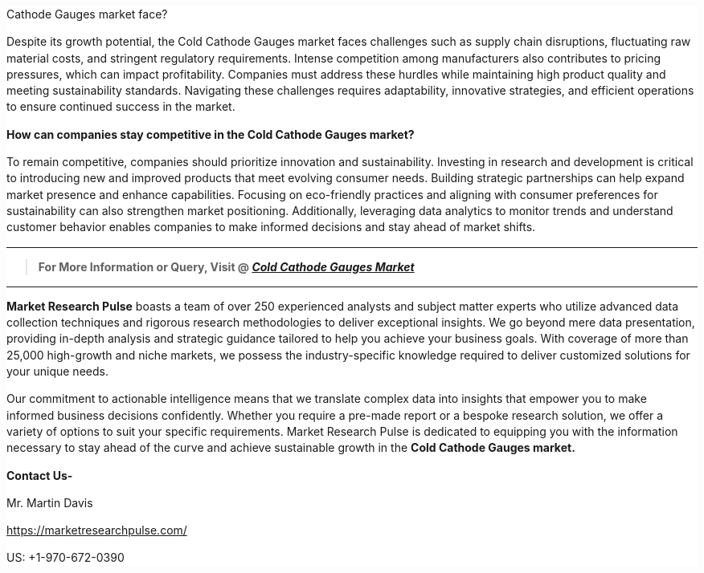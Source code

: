 Cathode Gauges market face?</strong></p><p>Despite its growth potential, the Cold Cathode Gauges market faces challenges such as supply chain disruptions, fluctuating raw material costs, and stringent regulatory requirements. Intense competition among manufacturers also contributes to pricing pressures, which can impact profitability. Companies must address these hurdles while maintaining high product quality and meeting sustainability standards. Navigating these challenges requires adaptability, innovative strategies, and efficient operations to ensure continued success in the market.</p><p><strong>How can companies stay competitive in the Cold Cathode Gauges market?</strong></p><p>To remain competitive, companies should prioritize innovation and sustainability. Investing in research and development is critical to introducing new and improved products that meet evolving consumer needs. Building strategic partnerships can help expand market presence and enhance capabilities. Focusing on eco-friendly practices and aligning with consumer preferences for sustainability can also strengthen market positioning. Additionally, leveraging data analytics to monitor trends and understand customer behavior enables companies to make informed decisions and stay ahead of market shifts.</p><hr /><blockquote><p><strong>For More Information or Query, Visit @&nbsp;<em><a href="https://marketresearchpulse.com/report/63208/cold-cathode-gauges-market?utm_source=Linkedin&utm_medium=861">Cold Cathode Gauges Market</a></em></strong></p></blockquote><hr /><p><strong>Market Research Pulse</strong> boasts a team of over 250 experienced analysts and subject matter experts who utilize advanced data collection techniques and rigorous research methodologies to deliver exceptional insights. We go beyond mere data presentation, providing in-depth analysis and strategic guidance tailored to help you achieve your business goals. With coverage of more than 25,000 high-growth and niche markets, we possess the industry-specific knowledge required to deliver customized solutions for your unique needs.</p><p>Our commitment to actionable intelligence means that we translate complex data into insights that empower you to make informed business decisions confidently. Whether you require a pre-made report or a bespoke research solution, we offer a variety of options to suit your specific requirements. Market Research Pulse is dedicated to equipping you with the information necessary to stay ahead of the curve and achieve sustainable growth in the <strong>Cold Cathode Gauges market.</strong></p><p><strong>Contact Us-</strong></p><p>Mr. Martin Davis</p><p>https://marketresearchpulse.com/</p><p>US: +1-970-672-0390</p>

